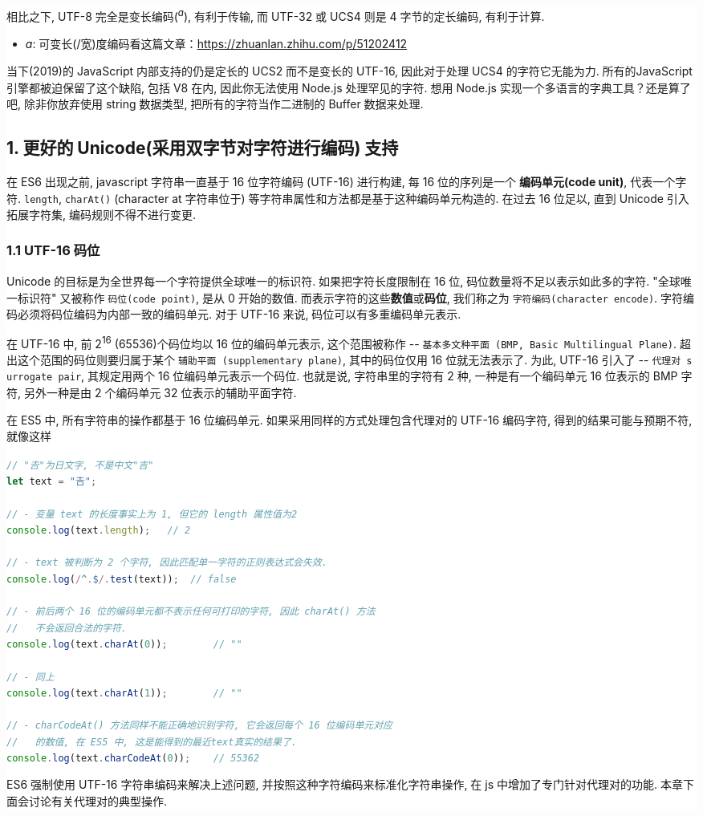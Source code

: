 相比之下, UTF-8 完全是变长编码($^a$), 有利于传输, 而 UTF-32 或 UCS4 则是 4 字节的定长编码, 有利于计算.

+ $a$:  可变长(/宽)度编码看这篇文章：https://zhuanlan.zhihu.com/p/51202412

当下(2019)的 JavaScript 内部支持的仍是定长的 UCS2 而不是变长的 UTF-16, 因此对于处理 UCS4 的字符它无能为力. 所有的JavaScript 引擎都被迫保留了这个缺陷, 包括 V8 在内, 因此你无法使用 Node.js 处理罕见的字符. 想用 Node.js 实现一个多语言的字典工具？还是算了 吧, 除非你放弃使用 string 数据类型, 把所有的字符当作二进制的 Buffer 数据来处理.





## 1. 更好的 Unicode(采用双字节对字符进行编码) 支持

在 ES6 出现之前, javascript 字符串一直基于 16 位字符编码 (UTF-16) 进行构建, 每 16 位的序列是一个 **编码单元(code unit)**, 代表一个字符. `length`, `charAt()` (character at 字符串位于) 等字符串属性和方法都是基于这种编码单元构造的. 在过去 16 位足以, 直到 Unicode 引入 拓展字符集, 编码规则不得不进行变更. 




### 1.1 UTF-16 码位

Unicode 的目标是为全世界每一个字符提供全球唯一的标识符. 如果把字符长度限制在 16 位, 码位数量将不足以表示如此多的字符. "全球唯一标识符" 又被称作 `码位(code point)`, 是从 0 开始的数值. 而表示字符的这些**数值**或**码位**, 我们称之为 `字符编码(character encode)`. 字符编码必须将码位编码为内部一致的编码单元. 对于 UTF-16 来说, 码位可以有多重编码单元表示. 

在 UTF-16 中, 前 $2^{16}$ (65536)个码位均以 16 位的编码单元表示, 这个范围被称作 -- `基本多文种平面 (BMP, Basic Multilingual Plane)`. 超出这个范围的码位则要归属于某个 `辅助平面 (supplementary plane)`, 其中的码位仅用 16 位就无法表示了. 为此, UTF-16 引入了 -- `代理对 surrogate pair`, 其规定用两个 16 位编码单元表示一个码位. 也就是说, 字符串里的字符有 2 种, 一种是有一个编码单元 16 位表示的 BMP 字符, 另外一种是由 2 个编码单元 32 位表示的辅助平面字符. 

在 ES5 中, 所有字符串的操作都基于 16 位编码单元. 如果采用同样的方式处理包含代理对的 UTF-16 编码字符, 得到的结果可能与预期不符, 就像这样

```javascript
// "𠮷"为日文字, 不是中文"吉"
let text = "𠮷";

// - 变量 text 的长度事实上为 1, 但它的 length 属性值为2
console.log(text.length);   // 2 

// - text 被判断为 2 个字符, 因此匹配单一字符的正则表达式会失效. 
console.log(/^.$/.test(text));  // false 
    
// - 前后两个 16 位的编码单元都不表示任何可打印的字符, 因此 charAt() 方法
//   不会返回合法的字符. 
console.log(text.charAt(0));        // ""

// - 同上
console.log(text.charAt(1));        // "" 

// - charCodeAt() 方法同样不能正确地识别字符, 它会返回每个 16 位编码单元对应
//   的数值, 在 ES5 中, 这是能得到的最近text真实的结果了. 
console.log(text.charCodeAt(0));    // 55362
```
ES6 强制使用 UTF-16 字符串编码来解决上述问题, 并按照这种字符编码来标准化字符串操作, 在 js 中增加了专门针对代理对的功能.  本章下面会讨论有关代理对的典型操作.  
